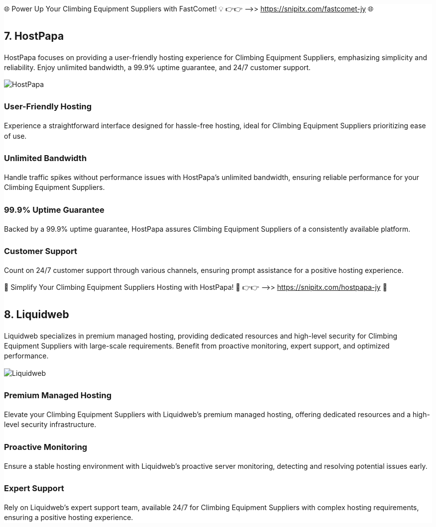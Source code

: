 🌐 Power Up Your Climbing Equipment Suppliers with FastComet! 💡
👉👉 -->> https://snipitx.com/fastcomet-jy 🌐

## 7. HostPapa

HostPapa focuses on providing a user-friendly hosting experience for Climbing Equipment Suppliers, emphasizing simplicity and reliability. Enjoy unlimited bandwidth, a 99.9% uptime guarantee, and 24/7 customer support.

![HostPapa](https://i.imgur.com/ouDTkvl.jpeg "HostPapa Hosting")

### User-Friendly Hosting
Experience a straightforward interface designed for hassle-free hosting, ideal for Climbing Equipment Suppliers prioritizing ease of use.

### Unlimited Bandwidth
Handle traffic spikes without performance issues with HostPapa’s unlimited bandwidth, ensuring reliable performance for your Climbing Equipment Suppliers.

### 99.9% Uptime Guarantee
Backed by a 99.9% uptime guarantee, HostPapa assures Climbing Equipment Suppliers of a consistently available platform.

### Customer Support
Count on 24/7 customer support through various channels, ensuring prompt assistance for a positive hosting experience.

🌈 Simplify Your Climbing Equipment Suppliers Hosting with HostPapa! 🚀
👉👉 -->> https://snipitx.com/hostpapa-jy 🚀

## 8. Liquidweb

Liquidweb specializes in premium managed hosting, providing dedicated resources and high-level security for Climbing Equipment Suppliers with large-scale requirements. Benefit from proactive monitoring, expert support, and optimized performance.

![Liquidweb](https://i.imgur.com/4IvT9SC.jpeg "Liquidweb Hosting")

### Premium Managed Hosting
Elevate your Climbing Equipment Suppliers with Liquidweb’s premium managed hosting, offering dedicated resources and a high-level security infrastructure.

### Proactive Monitoring
Ensure a stable hosting environment with Liquidweb’s proactive server monitoring, detecting and resolving potential issues early.

### Expert Support
Rely on Liquidweb’s expert support team, available 24/7 for Climbing Equipment Suppliers with complex hosting requirements, ensuring a positive hosting experience.
